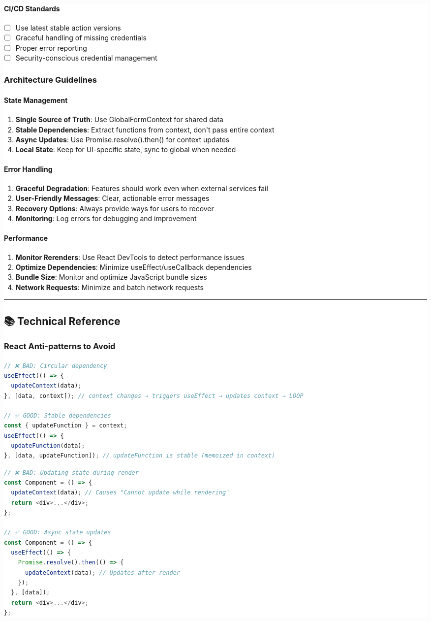 #### CI/CD Standards

- [ ] Use latest stable action versions
- [ ] Graceful handling of missing credentials
- [ ] Proper error reporting
- [ ] Security-conscious credential management

### Architecture Guidelines

#### State Management

1. **Single Source of Truth**: Use GlobalFormContext for shared data
2. **Stable Dependencies**: Extract functions from context, don't pass entire context
3. **Async Updates**: Use Promise.resolve().then() for context updates
4. **Local State**: Keep for UI-specific state, sync to global when needed

#### Error Handling

1. **Graceful Degradation**: Features should work even when external services fail
2. **User-Friendly Messages**: Clear, actionable error messages
3. **Recovery Options**: Always provide ways for users to recover
4. **Monitoring**: Log errors for debugging and improvement

#### Performance

1. **Monitor Rerenders**: Use React DevTools to detect performance issues
2. **Optimize Dependencies**: Minimize useEffect/useCallback dependencies
3. **Bundle Size**: Monitor and optimize JavaScript bundle sizes
4. **Network Requests**: Minimize and batch network requests

---

## 📚 Technical Reference

### React Anti-patterns to Avoid

```typescript
// ❌ BAD: Circular dependency
useEffect(() => {
  updateContext(data);
}, [data, context]); // context changes → triggers useEffect → updates context → LOOP

// ✅ GOOD: Stable dependencies
const { updateFunction } = context;
useEffect(() => {
  updateFunction(data);
}, [data, updateFunction]); // updateFunction is stable (memoized in context)
```

```typescript
// ❌ BAD: Updating state during render
const Component = () => {
  updateContext(data); // Causes "Cannot update while rendering"
  return <div>...</div>;
};

// ✅ GOOD: Async state updates
const Component = () => {
  useEffect(() => {
    Promise.resolve().then(() => {
      updateContext(data); // Updates after render
    });
  }, [data]);
  return <div>...</div>;
};
```